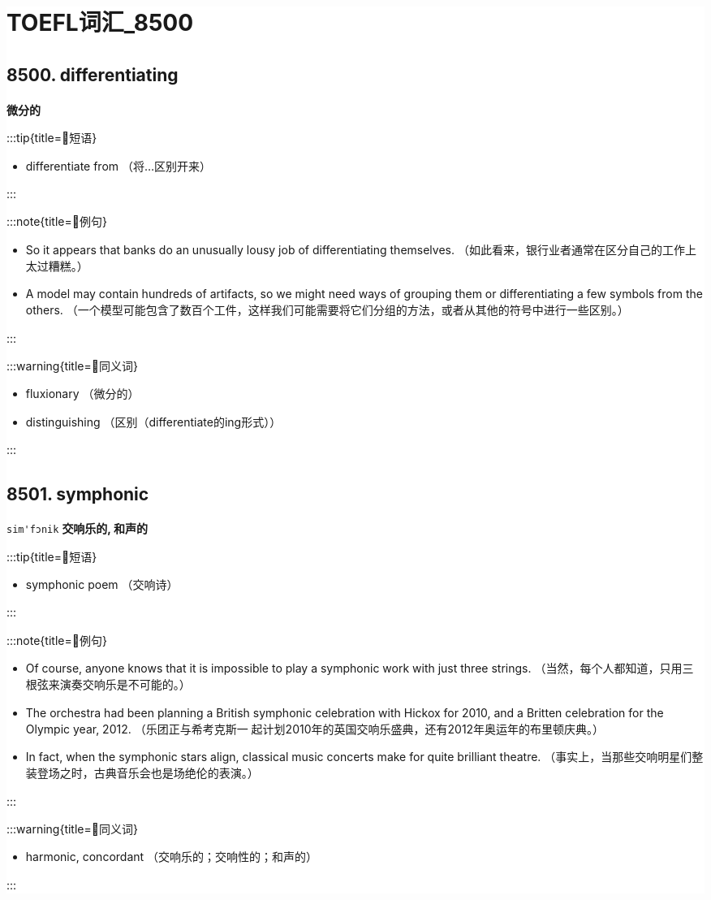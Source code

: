 # TOEFL词汇_8500

## 8500. differentiating

**微分的**

:::tip{title=🤩短语}

- differentiate from （将…区别开来）

:::

:::note{title=🎤例句}

- So it appears that banks do an unusually lousy job of differentiating themselves. （如此看来，银行业者通常在区分自己的工作上太过糟糕。）

- A model may contain hundreds of artifacts, so we might need ways of grouping them or differentiating a few symbols from the others. （一个模型可能包含了数百个工件，这样我们可能需要将它们分组的方法，或者从其他的符号中进行一些区别。）

:::

:::warning{title=🤔同义词}

- fluxionary （微分的）

- distinguishing （区别（differentiate的ing形式））

:::


## 8501. symphonic

`sim'fɔnik`  **交响乐的, 和声的**

:::tip{title=🤩短语}

- symphonic poem （交响诗）

:::

:::note{title=🎤例句}

- Of course, anyone knows that it is impossible to play a symphonic work with just three strings. （当然，每个人都知道，只用三根弦来演奏交响乐是不可能的。）

- The orchestra had been planning a British symphonic celebration with Hickox for 2010, and a Britten celebration for the Olympic year, 2012. （乐团正与希考克斯一 起计划2010年的英国交响乐盛典，还有2012年奥运年的布里顿庆典。）

- In fact, when the symphonic stars align, classical music concerts make for quite brilliant theatre. （事实上，当那些交响明星们整装登场之时，古典音乐会也是场绝伦的表演。）

:::

:::warning{title=🤔同义词}

- harmonic, concordant （交响乐的；交响性的；和声的）

:::
